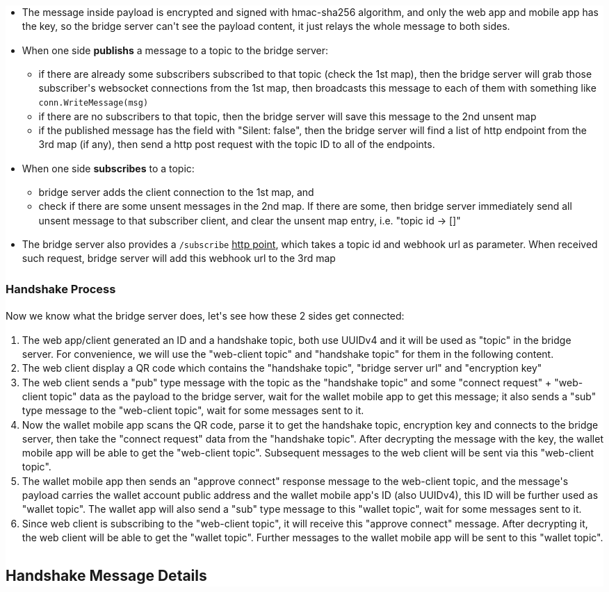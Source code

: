 * The message inside payload is encrypted and signed with hmac-sha256 algorithm, and only the web app and mobile app has the key, so the bridge server can't see the payload content, it just relays the whole message to both sides.

* When one side **publishs** a message to a topic to the bridge server:

  * if there are already some subscribers subscribed to that topic (check the 1st map), then the bridge server will grab those subscriber's websocket connections from the 1st map, then broadcasts this message to each of them with something like `conn.WriteMessage(msg)`
  * if there are no subscribers to that topic, then the bridge server will save this message to the 2nd unsent map
  * if the published message has the field with "Silent: false", then the bridge server will find a list of http endpoint from the 3rd map (if any), then send a http post request with the topic ID to all of the endpoints.

* When one side **subscribes** to a topic:

  * bridge server adds the client connection to the 1st map, and
  * check if there are some unsent messages in the 2nd map. If there are some, then bridge server immediately send all unsent message to that subscriber client, and clear the unsent map entry, i.e. "topic id -> []"

* The bridge server also provides a `/subscribe` [http point](https://docs.walletconnect.com/1.0/bridge-server#subscribe-push-notification-webhook), which takes a topic id and webhook url as parameter. When received such request, bridge server will add this webhook url to the 3rd map 



### Handshake Process

Now we know what the bridge server does, let's see how these 2 sides get connected:

1. The web app/client generated an ID and a handshake topic, both use UUIDv4 and it will be used as "topic" in the bridge server. For convenience, we will use the "web-client topic" and "handshake topic" for them in the following content.
2. The web client display a QR code which contains the "handshake topic", "bridge server url" and "encryption key"
3. The web client sends a "pub" type message with the topic as the "handshake topic" and some "connect request" + "web-client topic" data as the payload to the bridge server, wait for the wallet mobile app to get this message; it also sends a "sub" type message to the "web-client topic", wait for some messages sent to it.
4. Now the wallet mobile app scans the QR code, parse it to get the handshake topic, encryption key and connects to the bridge server, then take the "connect request" data from the "handshake topic". After decrypting the message with the key, the wallet mobile app will be able to get the "web-client topic". Subsequent messages to the web client will be sent via this "web-client topic". 
5. The wallet mobile app then sends an "approve connect" response message to the web-client topic, and the message's payload carries the wallet account public address and the wallet mobile app's ID (also UUIDv4), this ID will be further used as "wallet topic". The wallet app will also send a "sub" type message to this "wallet topic", wait for some messages sent to it.
6. Since web client is subscribing to the "web-client topic", it will receive this "approve connect" message. After decrypting it, the web client will be able to get the "wallet topic". Further messages to the wallet mobile app will be sent to this "wallet topic".



## Handshake Message Details
